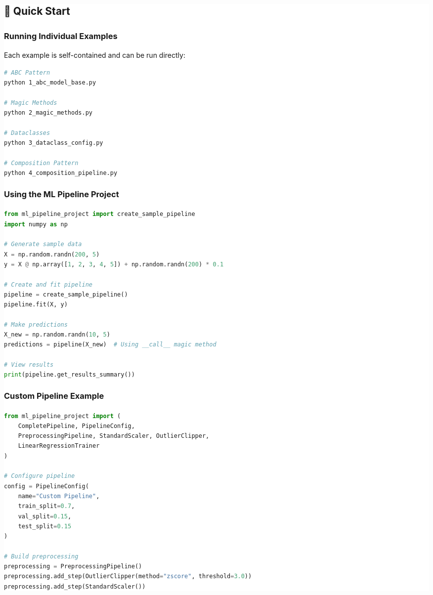 ## 🚀 Quick Start

### Running Individual Examples

Each example is self-contained and can be run directly:

```bash
# ABC Pattern
python 1_abc_model_base.py

# Magic Methods
python 2_magic_methods.py

# Dataclasses
python 3_dataclass_config.py

# Composition Pattern
python 4_composition_pipeline.py
```

### Using the ML Pipeline Project

```python
from ml_pipeline_project import create_sample_pipeline
import numpy as np

# Generate sample data
X = np.random.randn(200, 5)
y = X @ np.array([1, 2, 3, 4, 5]) + np.random.randn(200) * 0.1

# Create and fit pipeline
pipeline = create_sample_pipeline()
pipeline.fit(X, y)

# Make predictions
X_new = np.random.randn(10, 5)
predictions = pipeline(X_new)  # Using __call__ magic method

# View results
print(pipeline.get_results_summary())
```

### Custom Pipeline Example

```python
from ml_pipeline_project import (
    CompletePipeline, PipelineConfig,
    PreprocessingPipeline, StandardScaler, OutlierClipper,
    LinearRegressionTrainer
)

# Configure pipeline
config = PipelineConfig(
    name="Custom Pipeline",
    train_split=0.7,
    val_split=0.15,
    test_split=0.15
)

# Build preprocessing
preprocessing = PreprocessingPipeline()
preprocessing.add_step(OutlierClipper(method="zscore", threshold=3.0))
preprocessing.add_step(StandardScaler())

```